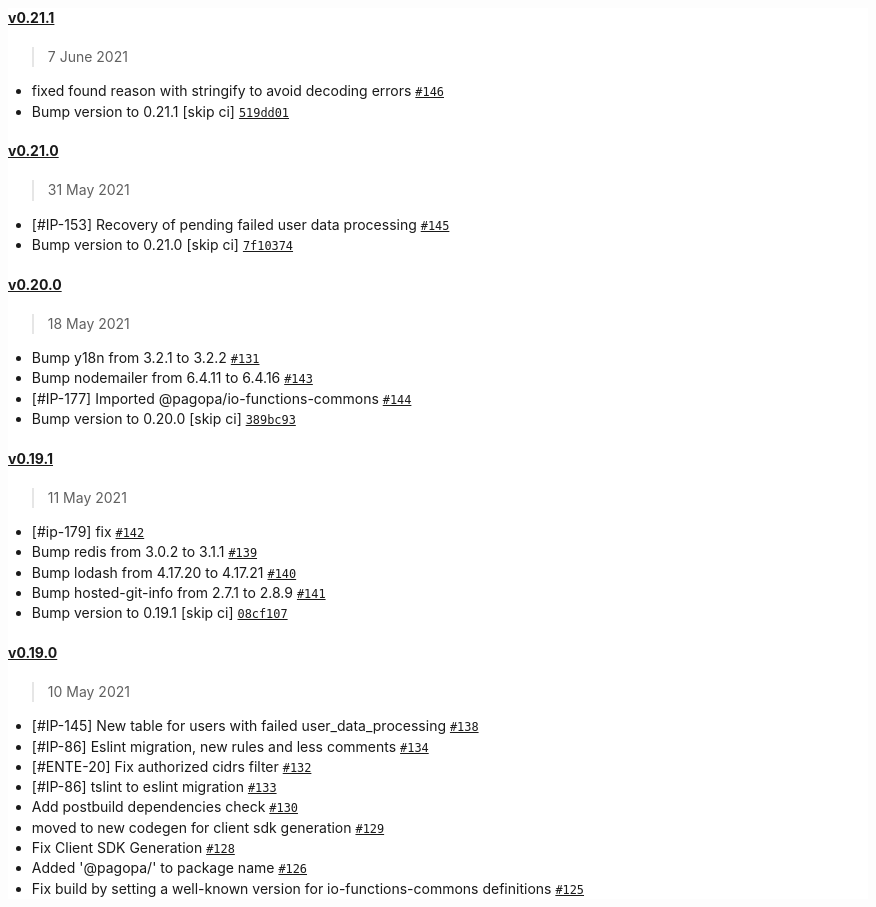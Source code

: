 #### [v0.21.1](https://github.com/pagopa/io-functions-admin/compare/v0.21.0...v0.21.1)

> 7 June 2021

- fixed found reason with stringify to avoid decoding errors [`#146`](https://github.com/pagopa/io-functions-admin/pull/146)
- Bump version to 0.21.1 [skip ci] [`519dd01`](https://github.com/pagopa/io-functions-admin/commit/519dd0133e6a7835fdca8a158fe0922d8fafc5be)

#### [v0.21.0](https://github.com/pagopa/io-functions-admin/compare/v0.20.0...v0.21.0)

> 31 May 2021

- [#IP-153] Recovery of pending failed user data processing [`#145`](https://github.com/pagopa/io-functions-admin/pull/145)
- Bump version to 0.21.0 [skip ci] [`7f10374`](https://github.com/pagopa/io-functions-admin/commit/7f1037402420095540a61057812e93b69d93c6da)

#### [v0.20.0](https://github.com/pagopa/io-functions-admin/compare/v0.19.1...v0.20.0)

> 18 May 2021

- Bump y18n from 3.2.1 to 3.2.2 [`#131`](https://github.com/pagopa/io-functions-admin/pull/131)
- Bump nodemailer from 6.4.11 to 6.4.16 [`#143`](https://github.com/pagopa/io-functions-admin/pull/143)
- [#IP-177] Imported @pagopa/io-functions-commons [`#144`](https://github.com/pagopa/io-functions-admin/pull/144)
- Bump version to 0.20.0 [skip ci] [`389bc93`](https://github.com/pagopa/io-functions-admin/commit/389bc93bbfea9ca34aea86cd81ee862fa453d94b)

#### [v0.19.1](https://github.com/pagopa/io-functions-admin/compare/v0.19.0...v0.19.1)

> 11 May 2021

- [#ip-179] fix [`#142`](https://github.com/pagopa/io-functions-admin/pull/142)
- Bump redis from 3.0.2 to 3.1.1 [`#139`](https://github.com/pagopa/io-functions-admin/pull/139)
- Bump lodash from 4.17.20 to 4.17.21 [`#140`](https://github.com/pagopa/io-functions-admin/pull/140)
- Bump hosted-git-info from 2.7.1 to 2.8.9 [`#141`](https://github.com/pagopa/io-functions-admin/pull/141)
- Bump version to 0.19.1 [skip ci] [`08cf107`](https://github.com/pagopa/io-functions-admin/commit/08cf1073da4b0111a6dd8c21fd85e726d8f15d69)

#### [v0.19.0](https://github.com/pagopa/io-functions-admin/compare/v0.18.0...v0.19.0)

> 10 May 2021

- [#IP-145] New table for users with failed user_data_processing [`#138`](https://github.com/pagopa/io-functions-admin/pull/138)
- [#IP-86] Eslint migration, new rules and less comments [`#134`](https://github.com/pagopa/io-functions-admin/pull/134)
- [#ENTE-20] Fix authorized cidrs filter [`#132`](https://github.com/pagopa/io-functions-admin/pull/132)
- [#IP-86] tslint to eslint migration [`#133`](https://github.com/pagopa/io-functions-admin/pull/133)
- Add postbuild dependencies check [`#130`](https://github.com/pagopa/io-functions-admin/pull/130)
- moved to new codegen for client sdk generation [`#129`](https://github.com/pagopa/io-functions-admin/pull/129)
- Fix Client SDK Generation [`#128`](https://github.com/pagopa/io-functions-admin/pull/128)
- Added '@pagopa/' to package name [`#126`](https://github.com/pagopa/io-functions-admin/pull/126)
- Fix build by setting a well-known version for io-functions-commons definitions [`#125`](https://github.com/pagopa/io-functions-admin/pull/125)